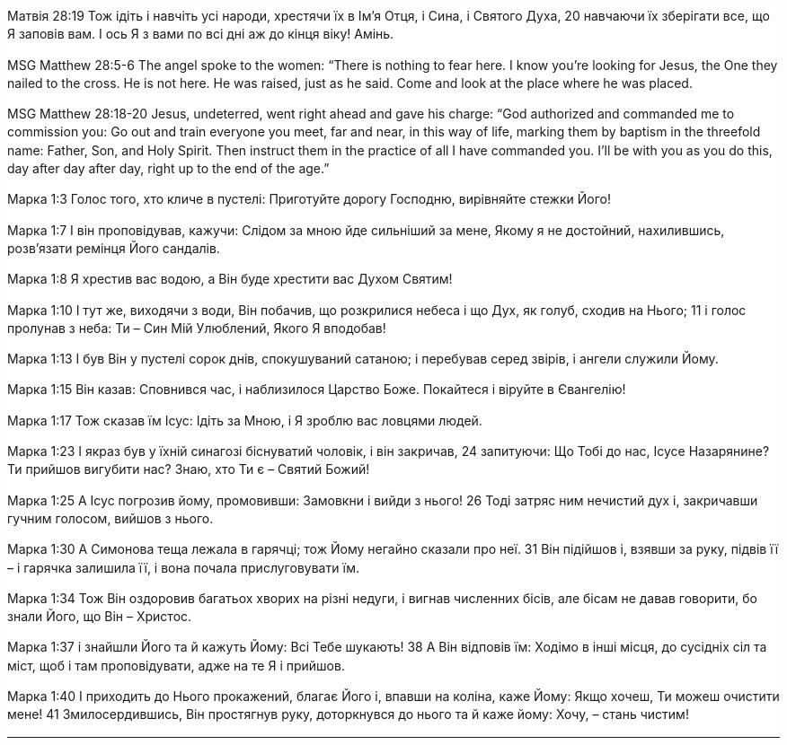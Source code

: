Матвія 28:19 Тож ідіть і навчіть усі народи, хрестячи їх в Ім’я Отця, і Сина, і Святого Духа, 20 навчаючи їх зберігати все, що Я заповів вам. І ось Я з вами по всі дні аж до кінця віку! Амінь.
 
MSG Matthew 28:5-6 The angel spoke to the women: “There is nothing to fear here. I know you’re looking for Jesus, the One they nailed to the cross. He is not here. He was raised, just as he said. Come and look at the place where he was placed.

MSG Matthew 28:18-20 Jesus, undeterred, went right ahead and gave his charge: “God authorized and commanded me to commission you: Go out and train everyone you meet, far and near, in this way of life, marking them by baptism in the threefold name: Father, Son, and Holy Spirit. Then instruct them in the practice of all I have commanded you. I’ll be with you as you do this, day after day after day, right up to the end of the age.”

Марка 1:3 Голос того, хто кличе в пустелі: Приготуйте дорогу Господню, вирівняйте стежки Його!

Марка 1:7 І він проповідував, кажучи: Слідом за мною йде сильніший за мене, Якому я не достойний, нахилившись, розв’язати ремінця Його сандалів.

Марка 1:8 Я хрестив вас водою, а Він буде хрестити вас Духом Святим!

Марка 1:10 І тут же, виходячи з води, Він побачив, що розкрилися небеса і що Дух, як голуб, сходив на Нього; 11 і голос пролунав з неба: Ти – Син Мій Улюблений, Якого Я вподобав!

Марка 1:13 І був Він у пустелі сорок днів, спокушуваний сатаною; і перебував серед звірів, і ангели служили Йому.

Марка 1:15 Він казав: Сповнився час, і наблизилося Царство Боже. Покайтеся і віруйте в Євангелію!

Марка 1:17 Тож сказав їм Ісус: Ідіть за Мною, і Я зроблю вас ловцями людей.

Марка 1:23 І якраз був у їхній синагозі біснуватий чоловік, і він закричав, 24 запитуючи: Що Тобі до нас, Ісусе Назарянине? Ти прийшов вигубити нас? Знаю, хто Ти є – Святий Божий!

Марка 1:25 А Ісус погрозив йому, промовивши: Замовкни і вийди з нього! 26 Тоді затряс ним нечистий дух і, закричавши гучним голосом, вийшов з нього.

Марка 1:30 А Симонова теща лежала в гарячці; тож Йому негайно сказали про неї. 31 Він підійшов і, взявши за руку, підвів її – і гарячка залишила її, і вона почала прислуговувати їм.

Марка 1:34 Тож Він оздоровив багатьох хворих на різні недуги, і вигнав численних бісів, але бісам не давав говорити, бо знали Його, що Він – Христос.

Марка 1:37 і знайшли Його та й кажуть Йому: Всі Тебе шукають! 38 А Він відповів їм: Ходімо в інші місця, до сусідніх сіл та міст, щоб і там проповідувати, адже на те Я і прийшов.

Марка 1:40 І приходить до Нього прокажений, благає Його і, впавши на коліна, каже Йому: Якщо хочеш, Ти можеш очистити мене! 41 Змилосердившись, Він простягнув руку, доторкнувся до нього та й каже йому: Хочу, – стань чистим!

---
